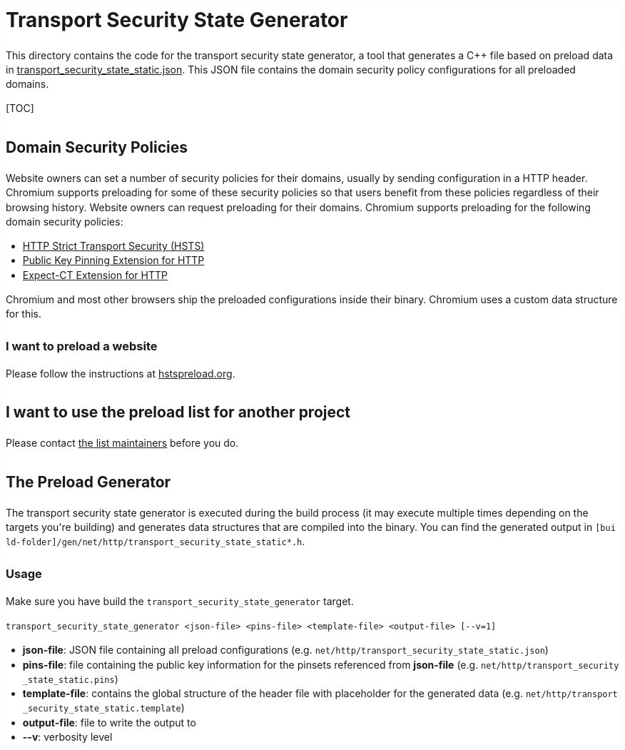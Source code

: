 # Transport Security State Generator

This directory contains the code for the transport security state generator, a
tool that generates a C++ file based on preload data in
[transport_security_state_static.json](/net/http/transport_security_state_static.json).
This JSON file contains the domain security policy configurations for all
preloaded domains.

[TOC]

## Domain Security Policies

Website owners can set a number of security policies for their domains, usually
by sending configuration in a HTTP header. Chromium supports preloading for some
of these security policies so that users benefit from these policies regardless
of their browsing history. Website owners can request preloading for their
domains. Chromium supports preloading for the following domain security
policies:

* [HTTP Strict Transport Security (HSTS)](https://tools.ietf.org/html/rfc6797)
* [Public Key Pinning Extension for HTTP](https://tools.ietf.org/html/rfc7469)
* [Expect-CT Extension for HTTP](http://httpwg.org/http-extensions/expect-ct.html)

Chromium and most other browsers ship the preloaded configurations inside their
binary. Chromium uses a custom data structure for this.

### I want to preload a website

Please follow the instructions at [hstspreload.org](https://hstspreload.org/).

## I want to use the preload list for another project

Please contact [the list maintainers](https://hstspreload.org/#contact) before
you do.

## The Preload Generator

The transport security state generator is executed during the build process (it
may execute multiple times depending on the targets you're building) and
generates data structures that are compiled into the binary. You can find the
generated output in
`[build-folder]/gen/net/http/transport_security_state_static*.h`.

### Usage

Make sure you have build the `transport_security_state_generator` target.

`transport_security_state_generator <json-file> <pins-file> <template-file> <output-file> [--v=1]`

*  **json-file**: JSON file containing all preload configurations (e.g.
   `net/http/transport_security_state_static.json`)
*  **pins-file**: file containing the public key information for the pinsets
   referenced from **json-file** (e.g.
   `net/http/transport_security_state_static.pins`)
*  **template-file**: contains the global structure of the header file with
   placeholder for the generated data (e.g.
   `net/http/transport_security_state_static.template`)
*  **output-file**: file to write the output to
*  **--v**: verbosity level
